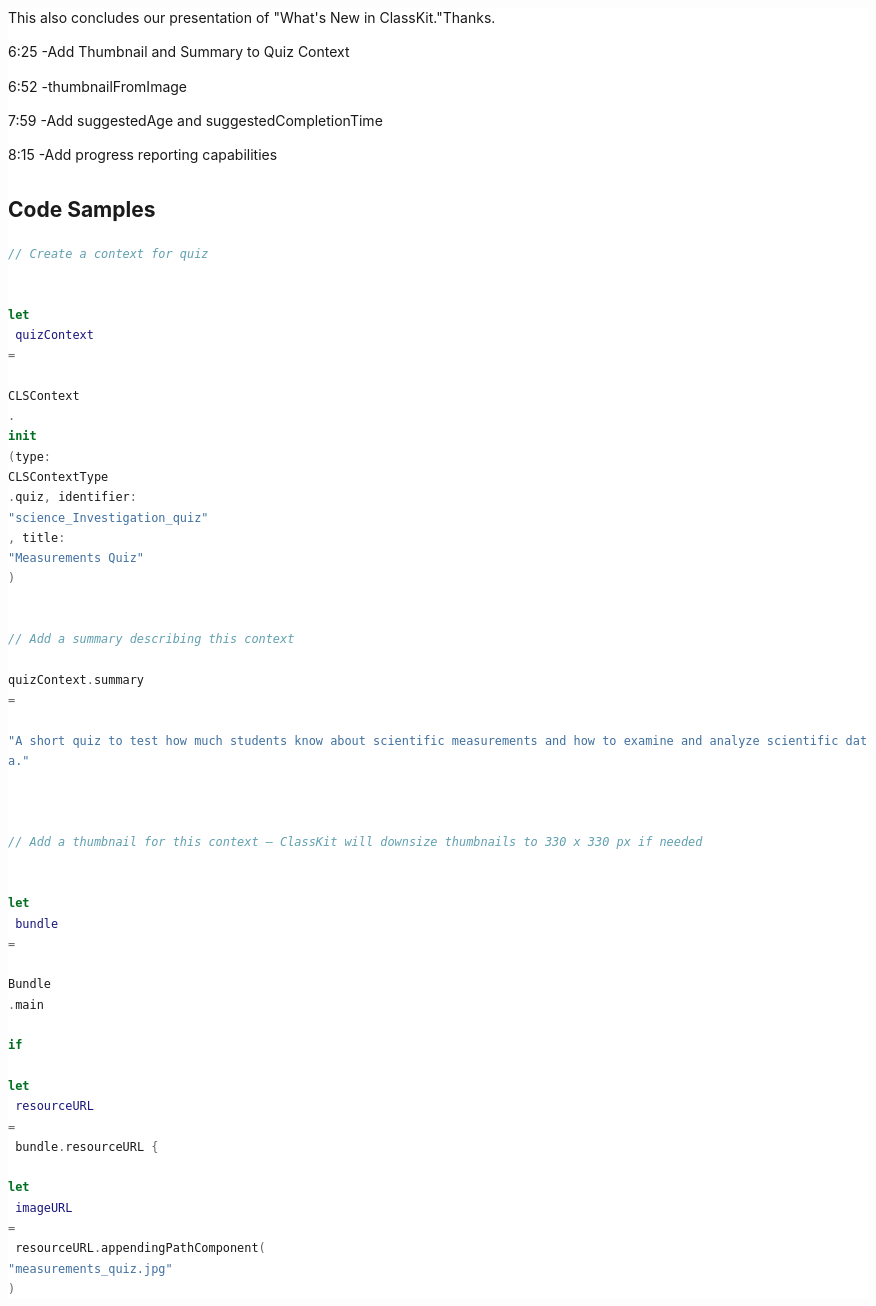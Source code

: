 This also concludes our presentation of "What's New in ClassKit."Thanks.

6:25 -Add Thumbnail and Summary to Quiz Context

6:52 -thumbnailFromImage

7:59 -Add suggestedAge and suggestedCompletionTime

8:15 -Add progress reporting capabilities

## Code Samples

```swift
// Create a context for quiz


let
 quizContext 
=
 
CLSContext
.
init
(type: 
CLSContextType
.quiz, identifier: 
"science_Investigation_quiz"
, title: 
"Measurements Quiz"
)


// Add a summary describing this context

quizContext.summary 
=
 
"A short quiz to test how much students know about scientific measurements and how to examine and analyze scientific data."



// Add a thumbnail for this context — ClassKit will downsize thumbnails to 330 x 330 px if needed


let
 bundle 
=
 
Bundle
.main

if
 
let
 resourceURL 
=
 bundle.resourceURL {
    
let
 imageURL 
=
 resourceURL.appendingPathComponent(
"measurements_quiz.jpg"
)
```